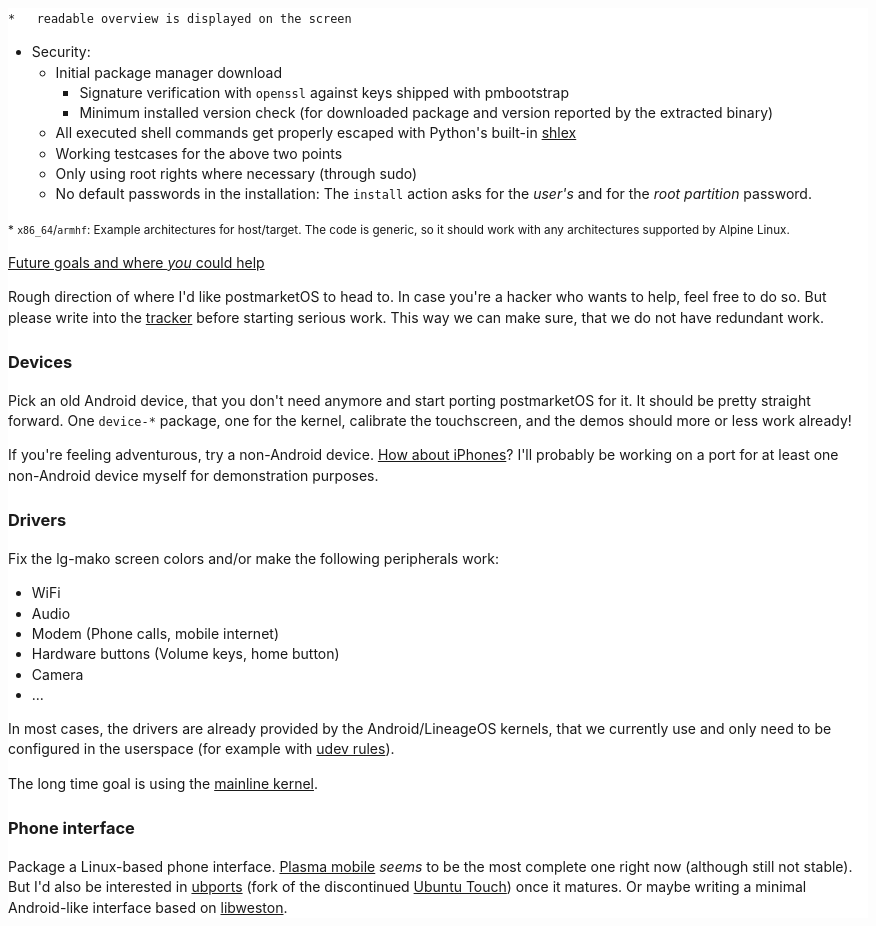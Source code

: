     *   readable overview is displayed on the screen
*   Security:
    *   Initial package manager download
        *   Signature verification with `openssl` against keys shipped with pmbootstrap
        *   Minimum installed version check (for downloaded package and version reported by the extracted binary)
    *   All executed shell commands get properly escaped with Python's built-in [shlex](https://docs.python.org/3/library/shlex.html)
    *   Working testcases for the above two points
    *   Only using root rights where necessary (through sudo)
    *   No default passwords in the installation: The `install` action asks for the _user's_ and for the _root partition_ password.

<small>* `x86_64`/`armhf`: Example architectures for host/target. The code is generic, so it should work with any architectures supported by Alpine Linux.</small>

[Future goals and where _you_ could help](#future)

Rough direction of where I'd like postmarketOS to head to. In case you're a hacker who wants to help, feel free to do so. But please write into the [tracker](https://github.com/postmarketOS/pmbootstrap/issues) before starting serious work. This way we can make sure, that we do not have redundant work.

### Devices

Pick an old Android device, that you don't need anymore and start porting postmarketOS for it. It should be pretty straight forward. One `device-*` package, one for the kernel, calibrate the touchscreen, and the demos should more or less work already!

If you're feeling adventurous, try a non-Android device. [How about iPhones](https://en.wikipedia.org/wiki/OpeniBoot)? I'll probably be working on a port for at least one non-Android device myself for demonstration purposes.

### Drivers

Fix the lg-mako screen colors and/or make the following peripherals work:

*   WiFi
*   Audio
*   Modem (Phone calls, mobile internet)
*   Hardware buttons (Volume keys, home button)
*   Camera
*   ...

In most cases, the drivers are already provided by the Android/LineageOS kernels, that we currently use and only need to be configured in the userspace (for example with [udev rules](https://en.wikipedia.org/wiki/Udev)).

The long time goal is using the [mainline kernel](https://lwn.net/Articles/680109/).

### Phone interface

Package a Linux-based phone interface. [Plasma mobile](https://plasma-mobile.org/) _seems_ to be the most complete one right now (although still not stable). But I'd also be interested in [ubports](https://ubports.com/) (fork of the discontinued [Ubuntu Touch](https://en.wikipedia.org/wiki/Ubuntu_Touch)) once it matures. Or maybe writing a minimal Android-like interface based on [libweston](https://github.com/wayland-project/weston).

